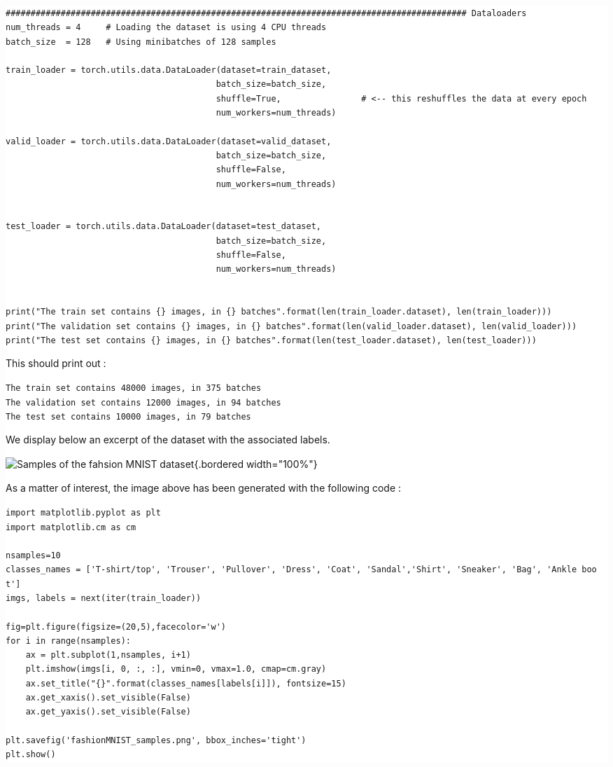 ``` {.sourceCode .python}
############################################################################################ Dataloaders
num_threads = 4     # Loading the dataset is using 4 CPU threads
batch_size  = 128   # Using minibatches of 128 samples

train_loader = torch.utils.data.DataLoader(dataset=train_dataset,
                                          batch_size=batch_size,
                                          shuffle=True,                # <-- this reshuffles the data at every epoch
                                          num_workers=num_threads)

valid_loader = torch.utils.data.DataLoader(dataset=valid_dataset,
                                          batch_size=batch_size, 
                                          shuffle=False,
                                          num_workers=num_threads)


test_loader = torch.utils.data.DataLoader(dataset=test_dataset,
                                          batch_size=batch_size,
                                          shuffle=False,
                                          num_workers=num_threads)


print("The train set contains {} images, in {} batches".format(len(train_loader.dataset), len(train_loader)))
print("The validation set contains {} images, in {} batches".format(len(valid_loader.dataset), len(valid_loader)))
print("The test set contains {} images, in {} batches".format(len(test_loader.dataset), len(test_loader)))
```

This should print out :

``` console
The train set contains 48000 images, in 375 batches
The validation set contains 12000 images, in 94 batches
The test set contains 10000 images, in 79 batches
```

We display below an excerpt of the dataset with the associated labels.

![Samples of the fahsion MNIST dataset](data/00-pytorch-fashionMnist/fashionMNIST_samples.png){.bordered width="100%"}

As a matter of interest, the image above has been generated with the
following code :

``` {.sourceCode .python}
import matplotlib.pyplot as plt
import matplotlib.cm as cm

nsamples=10
classes_names = ['T-shirt/top', 'Trouser', 'Pullover', 'Dress', 'Coat', 'Sandal','Shirt', 'Sneaker', 'Bag', 'Ankle boot']
imgs, labels = next(iter(train_loader))

fig=plt.figure(figsize=(20,5),facecolor='w')
for i in range(nsamples):
    ax = plt.subplot(1,nsamples, i+1)
    plt.imshow(imgs[i, 0, :, :], vmin=0, vmax=1.0, cmap=cm.gray)
    ax.set_title("{}".format(classes_names[labels[i]]), fontsize=15)
    ax.get_xaxis().set_visible(False)
    ax.get_yaxis().set_visible(False)

plt.savefig('fashionMNIST_samples.png', bbox_inches='tight')
plt.show()
```